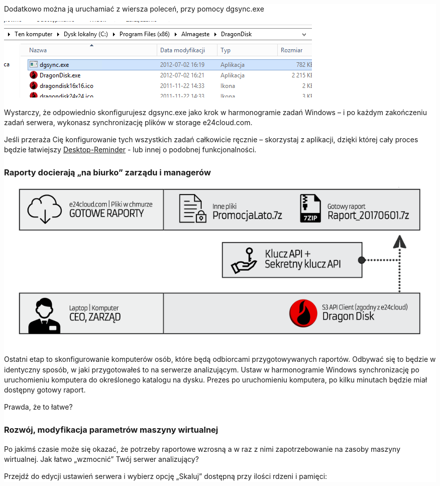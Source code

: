 Dodatkowo można ją uruchamiać z wiersza poleceń, przy pomocy dgsync.exe

![Dragon Disk - z wiersza poleceń](img/img19.png)

Wystarczy, że odpowiednio skonfigurujesz dgsync.exe jako krok w harmonogramie zadań Windows – i po każdym zakończeniu zadań serwera, wykonasz synchronizację plików w storage e24cloud.com.

Jeśli przeraża Cię konfigurowanie tych wszystkich zadań całkowicie ręcznie – skorzystaj z aplikacji, dzięki której cały proces będzie łatwiejszy [Desktop-Reminder][21] - lub innej o podobnej funkcjonalności.

### Raporty docierają „na biurko” zarządu i managerów

![Gotowe raporty dla Zarządu](img/img20.png)

Ostatni etap to skonfigurowanie komputerów osób, które będą odbiorcami przygotowywanych raportów. Odbywać się to będzie w identyczny sposób, w jaki przygotowałeś to na serwerze analizującym. Ustaw w harmonogramie Windows synchronizację po uruchomieniu komputera do określonego katalogu na dysku. Prezes po uruchomieniu komputera, po kilku minutach będzie miał dostępny gotowy raport. 

Prawda, że to łatwe?

### Rozwój, modyfikacja parametrów maszyny wirtualnej
Po jakimś czasie może się okazać, że potrzeby raportowe wzrosną a w raz z nimi zapotrzebowanie na zasoby maszyny wirtualnej. Jak łatwo „wzmocnić” Twój serwer analizujący?

Przejdź do edycji ustawień serwera i wybierz opcję „Skaluj” dostępną przy ilości rdzeni i pamięci:


[1]: https://info.microsoft.com/CO-SQL-CNTNT-FY16-09Sep-14-MQOperational-Register.html?ls=Website
[2]: https://e24cloud.com
[3]: https://www.veracrypt.fr/en/Home.html
[4]: https://gpg4win.org
[5]: https://sekurak.pl/praktyczna-implementacja-sieci-vpn-na-przykladzie-openvpn/
[6]: http://www.slony.info
[7]: https://www.microsoft.com/en-us/download/details.aspx?id=54284
[8]: https://msdn.microsoft.com/en-us/library/bb902854(v=sql.110).aspx
[9]: https://www.freefilesync.org
[10]: https://www.freefilesync.org/manual.php?topic=command-line
[11]: https://panel.e24cloud.com
[12]: https://www.microsoft.com/pl-pl/sql-server/sql-server-editions-express
[13]: https://mva.microsoft.com/pl/training-courses/powershell-dla-pocztkujcych-14378
[14]: https://msdn.microsoft.com/pl-pl/library/ms188279(v=sql.110).aspx
[15]: https://blog.sqlauthority.com/2015/11/24/sql-server-how-to-create-linked-server-to-postgresql/
[16]: https://www.mssqltips.com/sqlservertip/2018/using-a-sql-server-linked-server-to-query-excel-files/
[17]: https://docs.microsoft.com/en-us/sql/powershell/invoke-sqlcmd-cmdlet
[18]: https://docs.microsoft.com/en-us/sql/tools/bcp-utility
[19]: http://www.s3-client.com
[20]: https://support.e24cloud.com/API_e24cloud
[21]: http://www.desktop-reminder.com/en/index.html
[22]: http://www.e24cloud.com/cennik/cennik-uslug/
[23]: https://sqlperformance.com/2016/11/sql-server-2016/big-deal-sp1
[24]: https://niebezpiecznik.pl/post/zamkniete-szpitale-i-zaklady-pracy-uderzenie-robaka-wannacry-i-olbrzymie-straty-na-calym-swiecie/
[25]: https://msdn.microsoft.com/pl-pl/library/dd207005(v=sql.110).aspx
[26]: http://www.flaticon.com